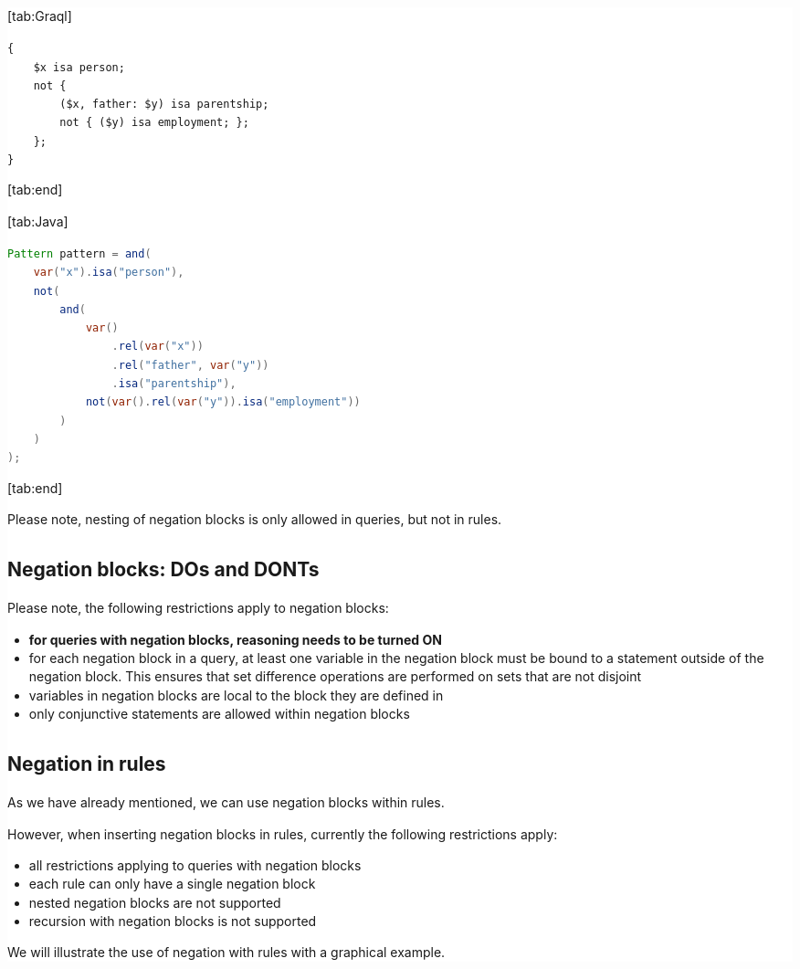 [tab:Graql]
```graql
{
    $x isa person;
    not { 
        ($x, father: $y) isa parentship;
        not { ($y) isa employment; };
    };
}
```
[tab:end]

[tab:Java]
```java
Pattern pattern = and(
    var("x").isa("person"),
    not(
        and(
            var()
                .rel(var("x"))
                .rel("father", var("y"))
                .isa("parentship"),
            not(var().rel(var("y")).isa("employment"))
        )
    )
);
```
[tab:end]
</div>

Please note, nesting of negation blocks is only allowed in queries, but not in rules.

## Negation blocks: DOs and DONTs

Please note, the following restrictions apply to negation blocks:
- **for queries with negation blocks, reasoning needs to be turned ON**
- for each negation block in a query, at least one variable in the negation block must be bound to a statement outside of the negation block.
This ensures that set difference operations are performed on sets that are not disjoint
- variables in negation blocks are local to the block they are defined in
- only conjunctive statements are allowed within negation blocks


## Negation in rules
As we have already mentioned, we can use negation blocks within rules.
 
However, when inserting negation blocks in rules, currently the following restrictions apply:
- all restrictions applying to queries with negation blocks
- each rule can only have a single negation block
- nested negation blocks are not supported
- recursion with negation blocks is not supported 

We will illustrate the use of negation with rules with a graphical example.
